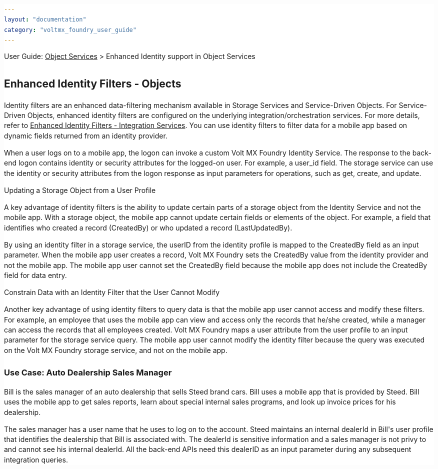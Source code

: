 ```yaml
---
layout: "documentation"
category: "voltmx_foundry_user_guide"
---
```

                              

User Guide: [Object Services](../Objectservices.html) > Enhanced Identity support in Object Services

Enhanced Identity Filters - Objects
-----------------------------------

Identity filters are an enhanced data-filtering mechanism available in Storage Services and Service-Driven Objects. For Service-Driven Objects, enhanced identity filters are configured on the underlying integration/orchestration services. For more details, refer to [Enhanced Identity Filters - Integration Services](../Identity_Filters_Integration.html). You can use identity filters to filter data for a mobile app based on dynamic fields returned from an identity provider.

When a user logs on to a mobile app, the logon can invoke a custom Volt MX Foundry Identity Service. The response to the back-end logon contains identity or security attributes for the logged-on user. For example, a user\_id field. The storage service can use the identity or security attributes from the logon response as input parameters for operations, such as get, create, and update.

Updating a Storage Object from a User Profile

A key advantage of identity filters is the ability to update certain parts of a storage object from the Identity Service and not the mobile app. With a storage object, the mobile app cannot update certain fields or elements of the object. For example, a field that identifies who created a record (CreatedBy) or who updated a record (LastUpdatedBy).

By using an identity filter in a storage service, the userID from the identity profile is mapped to the CreatedBy field as an input parameter. When the mobile app user creates a record, Volt MX Foundry sets the CreatedBy value from the identity provider and not the mobile app. The mobile app user cannot set the CreatedBy field because the mobile app does not include the CreatedBy field for data entry.

Constrain Data with an Identity Filter that the User Cannot Modify

Another key advantage of using identity filters to query data is that the mobile app user cannot access and modify these filters. For example, an employee that uses the mobile app can view and access only the records that he/she created, while a manager can access the records that all employees created. Volt MX Foundry maps a user attribute from the user profile to an input parameter for the storage service query. The mobile app user cannot modify the identity filter because the query was executed on the Volt MX Foundry storage service, and not on the mobile app.

### Use Case: Auto Dealership Sales Manager

Bill is the sales manager of an auto dealership that sells Steed brand cars. Bill uses a mobile app that is provided by Steed. Bill uses the mobile app to get sales reports, learn about special internal sales programs, and look up invoice prices for his dealership.

The sales manager has a user name that he uses to log on to the account. Steed maintains an internal dealerId in Bill's user profile that identifies the dealership that Bill is associated with. The dealerId is sensitive information and a sales manager is not privy to and cannot see his internal dealerId. All the back-end APIs need this dealerID as an input parameter during any subsequent integration queries.
